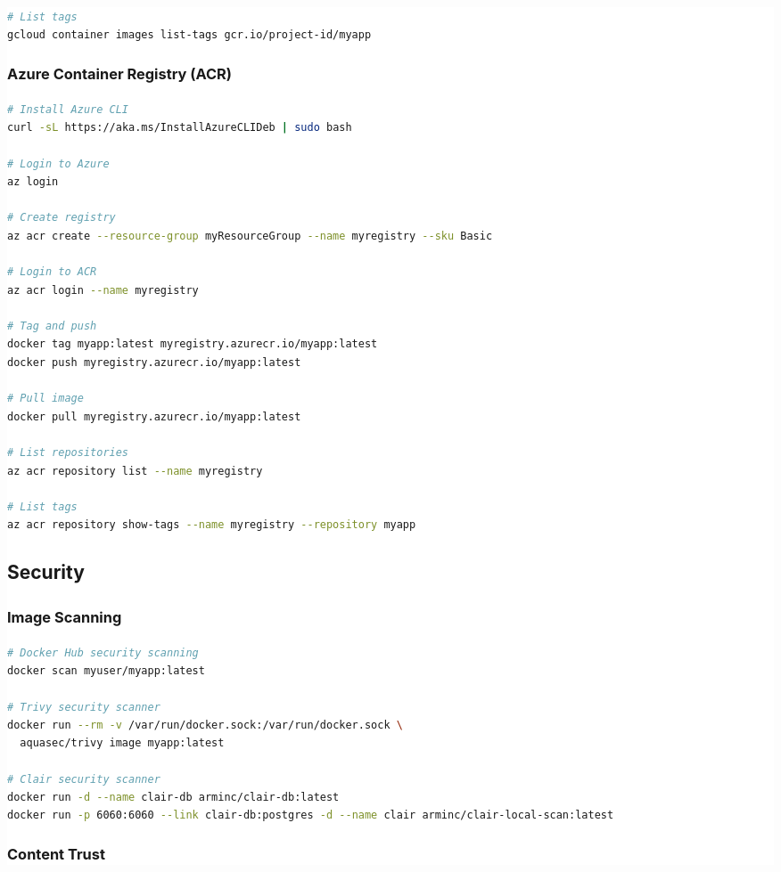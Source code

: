 ```bash
# List tags
gcloud container images list-tags gcr.io/project-id/myapp
```

### Azure Container Registry (ACR)

```bash
# Install Azure CLI
curl -sL https://aka.ms/InstallAzureCLIDeb | sudo bash

# Login to Azure
az login

# Create registry
az acr create --resource-group myResourceGroup --name myregistry --sku Basic

# Login to ACR
az acr login --name myregistry

# Tag and push
docker tag myapp:latest myregistry.azurecr.io/myapp:latest
docker push myregistry.azurecr.io/myapp:latest

# Pull image
docker pull myregistry.azurecr.io/myapp:latest

# List repositories
az acr repository list --name myregistry

# List tags
az acr repository show-tags --name myregistry --repository myapp
```

## Security

### Image Scanning

```bash
# Docker Hub security scanning
docker scan myuser/myapp:latest

# Trivy security scanner
docker run --rm -v /var/run/docker.sock:/var/run/docker.sock \
  aquasec/trivy image myapp:latest

# Clair security scanner
docker run -d --name clair-db arminc/clair-db:latest
docker run -p 6060:6060 --link clair-db:postgres -d --name clair arminc/clair-local-scan:latest
```

### Content Trust
